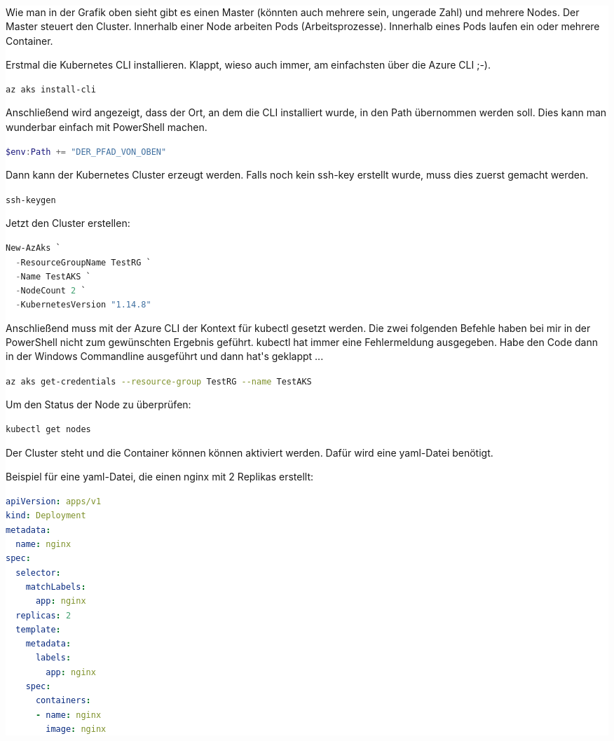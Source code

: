 Wie man in der Grafik oben sieht gibt es einen Master (könnten auch mehrere sein, ungerade Zahl) und mehrere Nodes. Der Master steuert den Cluster. Innerhalb einer Node arbeiten Pods (Arbeitsprozesse). Innerhalb eines Pods laufen ein oder mehrere Container.

Erstmal die Kubernetes CLI installieren. Klappt, wieso auch immer, am einfachsten über die Azure CLI ;-).

```bash
az aks install-cli
```

Anschließend wird angezeigt, dass der Ort, an dem die CLI installiert wurde, in den Path übernommen werden soll. Dies kann man wunderbar einfach mit PowerShell machen.

```powershell
$env:Path += "DER_PFAD_VON_OBEN"
```

Dann kann der Kubernetes Cluster erzeugt werden. Falls noch kein ssh-key erstellt wurde, muss dies zuerst gemacht werden.

```powershell
ssh-keygen
```

Jetzt den Cluster erstellen:

```powershell
New-AzAks `
  -ResourceGroupName TestRG `
  -Name TestAKS `
  -NodeCount 2 `
  -KubernetesVersion "1.14.8"
```

Anschließend muss mit der Azure CLI der Kontext für kubectl gesetzt werden. Die zwei folgenden Befehle haben bei mir in der PowerShell nicht zum gewünschten Ergebnis geführt. kubectl hat immer eine Fehlermeldung ausgegeben. Habe den Code dann in der Windows Commandline ausgeführt und dann hat's geklappt ...

```bash
az aks get-credentials --resource-group TestRG --name TestAKS
```

Um den Status der Node zu überprüfen:

```bash
kubectl get nodes
```

Der Cluster steht und die Container können können aktiviert werden. Dafür wird eine yaml-Datei benötigt.

Beispiel für eine yaml-Datei, die einen nginx mit 2 Replikas erstellt:

```yaml
apiVersion: apps/v1
kind: Deployment
metadata:
  name: nginx
spec:
  selector:
    matchLabels:
      app: nginx
  replicas: 2
  template:
    metadata:
      labels:
        app: nginx
    spec:
      containers:
      - name: nginx
        image: nginx
```
